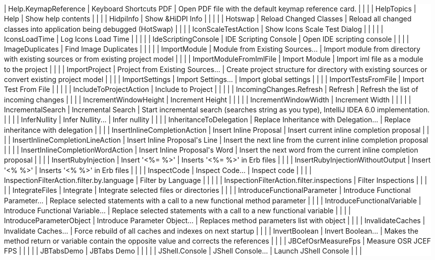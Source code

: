 | Help.KeymapReference | Keyboard Shortcuts PDF | Open PDF file with the default keymap reference card. | | |
| HelpTopics | Help | Show help contents | | |
| HidpiInfo | Show &HiDPI Info |  | | |
| Hotswap | Reload Changed Classes | Reload all changed classes into application being debugged (HotSwap) | | |
| IconScaleTestAction | Show Icons Scale Test Dialog |  | | |
| IconsLoadTime | Log Icons Load Time |  | | |
| IdeScriptingConsole | IDE Scripting Console | Open IDE scripting console | | |
| ImageDuplicates | Find Image Duplicates |  | | |
| ImportModule | Module from Existing Sources... | Import module from directory with existing sources or from existing project model | | |
| ImportModuleFromImlFile | Import Module | Import iml file as a module to the project | | |
| ImportProject | Project from Existing Sources... | Create project structure for directory with existing sources or convert existing project model | | |
| ImportSettings | Import Settings... | Import global settings | | |
| ImportTestsFromFile | Import Test From File |  | | |
| IncludeToProjectAction | Include to Project |  | | |
| IncomingChanges.Refresh | Refresh | Refresh the list of incoming changes | | |
| IncrementWindowHeight | Increment Height |  | | |
| IncrementWindowWidth | Increment Width |  | | |
| IncrementalSearch | Incremental Search | Start incremental search (searches string as you type), IntelliJ IDEA 6.0 implementation. | | |
| InferNullity | Infer Nullity... | Infer nullity | | |
| InheritanceToDelegation | Replace Inheritance with Delegation... | Replace inheritance with delegation | | |
| InsertInlineCompletionAction | Insert Inline Proposal | Insert current inline completion proposal | | |
| InsertInlineCompletionLineAction | Insert Inline Proposal's Line | Insert the next line from the current inline completion proposal | | |
| InsertInlineCompletionWordAction | Insert Inline Proposal's Word | Insert the next word from the current inline completion proposal | | |
| InsertRubyInjection | Insert '<%= %>' | Inserts '<%= %>' in Erb files | | |
| InsertRubyInjectionWithoutOutput | Insert '<% %>' | Inserts '<% %>' in Erb files | | |
| InspectCode | Inspect Code... | Inspect code | | |
| InspectionFilterAction.filter.by.language | Filter by Language |  | | |
| InspectionFilterAction.filter.inspections | Filter Inspections |  | | |
| IntegrateFiles | Integrate | Integrate selected files or directories | | |
| IntroduceFunctionalParameter | Introduce Functional Parameter... | Replace selected statements with a call to a new functional method parameter | | |
| IntroduceFunctionalVariable | Introduce Functional Variable... | Replace selected statements with a call to a new functional variable | | |
| IntroduceParameterObject | Introduce Parameter Object... | Replaces method parameters list with object | | |
| InvalidateCaches | Invalidate Caches... | Force rebuild of all caches and indexes on next startup | | |
| InvertBoolean | Invert Boolean... | Makes the method return or variable contain the opposite value and corrects the references | | |
| JBCefOsrMeasureFps | Measure OSR JCEF FPS |  | | |
| JBTabsDemo | JBTabs Demo |  | | |
| JShell.Console | JShell Console... | Launch JShell Console | | |